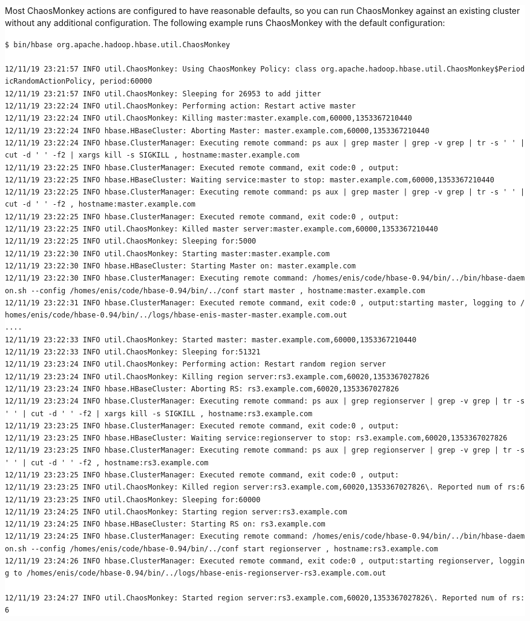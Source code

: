 Most ChaosMonkey actions are configured to have reasonable defaults, so you can run ChaosMonkey against an existing cluster without any additional configuration. The following example runs ChaosMonkey with the default configuration:

```
$ bin/hbase org.apache.hadoop.hbase.util.ChaosMonkey

12/11/19 23:21:57 INFO util.ChaosMonkey: Using ChaosMonkey Policy: class org.apache.hadoop.hbase.util.ChaosMonkey$PeriodicRandomActionPolicy, period:60000
12/11/19 23:21:57 INFO util.ChaosMonkey: Sleeping for 26953 to add jitter
12/11/19 23:22:24 INFO util.ChaosMonkey: Performing action: Restart active master
12/11/19 23:22:24 INFO util.ChaosMonkey: Killing master:master.example.com,60000,1353367210440
12/11/19 23:22:24 INFO hbase.HBaseCluster: Aborting Master: master.example.com,60000,1353367210440
12/11/19 23:22:24 INFO hbase.ClusterManager: Executing remote command: ps aux | grep master | grep -v grep | tr -s ' ' | cut -d ' ' -f2 | xargs kill -s SIGKILL , hostname:master.example.com
12/11/19 23:22:25 INFO hbase.ClusterManager: Executed remote command, exit code:0 , output:
12/11/19 23:22:25 INFO hbase.HBaseCluster: Waiting service:master to stop: master.example.com,60000,1353367210440
12/11/19 23:22:25 INFO hbase.ClusterManager: Executing remote command: ps aux | grep master | grep -v grep | tr -s ' ' | cut -d ' ' -f2 , hostname:master.example.com
12/11/19 23:22:25 INFO hbase.ClusterManager: Executed remote command, exit code:0 , output:
12/11/19 23:22:25 INFO util.ChaosMonkey: Killed master server:master.example.com,60000,1353367210440
12/11/19 23:22:25 INFO util.ChaosMonkey: Sleeping for:5000
12/11/19 23:22:30 INFO util.ChaosMonkey: Starting master:master.example.com
12/11/19 23:22:30 INFO hbase.HBaseCluster: Starting Master on: master.example.com
12/11/19 23:22:30 INFO hbase.ClusterManager: Executing remote command: /homes/enis/code/hbase-0.94/bin/../bin/hbase-daemon.sh --config /homes/enis/code/hbase-0.94/bin/../conf start master , hostname:master.example.com
12/11/19 23:22:31 INFO hbase.ClusterManager: Executed remote command, exit code:0 , output:starting master, logging to /homes/enis/code/hbase-0.94/bin/../logs/hbase-enis-master-master.example.com.out
....
12/11/19 23:22:33 INFO util.ChaosMonkey: Started master: master.example.com,60000,1353367210440
12/11/19 23:22:33 INFO util.ChaosMonkey: Sleeping for:51321
12/11/19 23:23:24 INFO util.ChaosMonkey: Performing action: Restart random region server
12/11/19 23:23:24 INFO util.ChaosMonkey: Killing region server:rs3.example.com,60020,1353367027826
12/11/19 23:23:24 INFO hbase.HBaseCluster: Aborting RS: rs3.example.com,60020,1353367027826
12/11/19 23:23:24 INFO hbase.ClusterManager: Executing remote command: ps aux | grep regionserver | grep -v grep | tr -s ' ' | cut -d ' ' -f2 | xargs kill -s SIGKILL , hostname:rs3.example.com
12/11/19 23:23:25 INFO hbase.ClusterManager: Executed remote command, exit code:0 , output:
12/11/19 23:23:25 INFO hbase.HBaseCluster: Waiting service:regionserver to stop: rs3.example.com,60020,1353367027826
12/11/19 23:23:25 INFO hbase.ClusterManager: Executing remote command: ps aux | grep regionserver | grep -v grep | tr -s ' ' | cut -d ' ' -f2 , hostname:rs3.example.com
12/11/19 23:23:25 INFO hbase.ClusterManager: Executed remote command, exit code:0 , output:
12/11/19 23:23:25 INFO util.ChaosMonkey: Killed region server:rs3.example.com,60020,1353367027826\. Reported num of rs:6
12/11/19 23:23:25 INFO util.ChaosMonkey: Sleeping for:60000
12/11/19 23:24:25 INFO util.ChaosMonkey: Starting region server:rs3.example.com
12/11/19 23:24:25 INFO hbase.HBaseCluster: Starting RS on: rs3.example.com
12/11/19 23:24:25 INFO hbase.ClusterManager: Executing remote command: /homes/enis/code/hbase-0.94/bin/../bin/hbase-daemon.sh --config /homes/enis/code/hbase-0.94/bin/../conf start regionserver , hostname:rs3.example.com
12/11/19 23:24:26 INFO hbase.ClusterManager: Executed remote command, exit code:0 , output:starting regionserver, logging to /homes/enis/code/hbase-0.94/bin/../logs/hbase-enis-regionserver-rs3.example.com.out

12/11/19 23:24:27 INFO util.ChaosMonkey: Started region server:rs3.example.com,60020,1353367027826\. Reported num of rs:6
```
